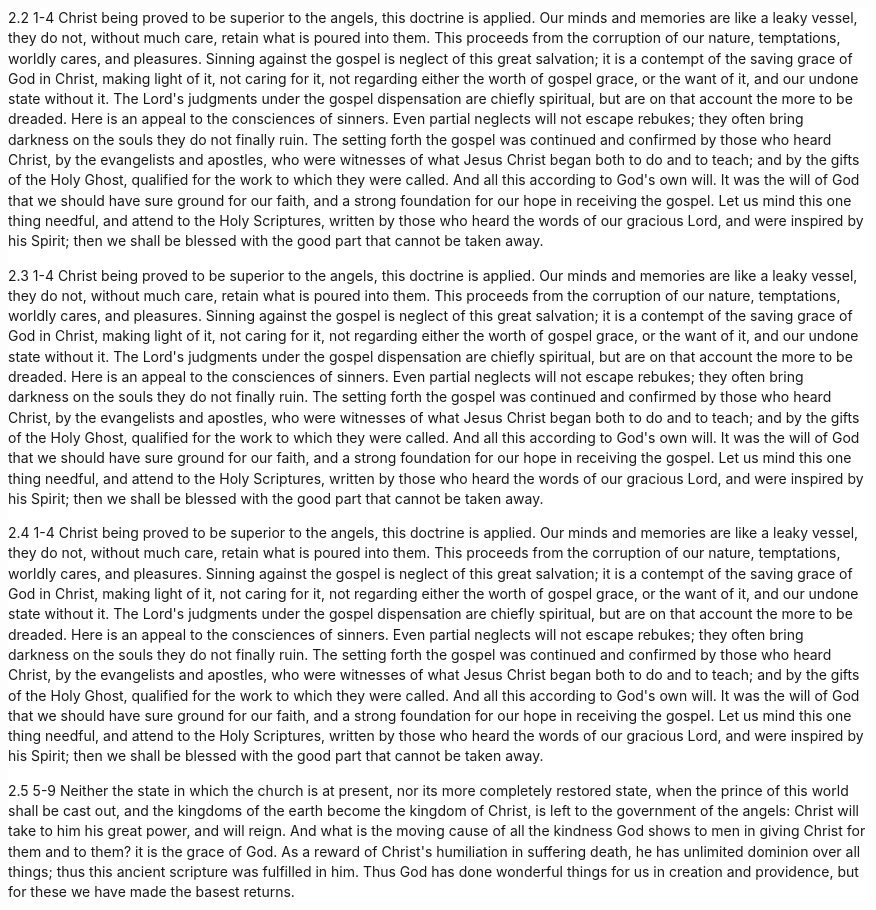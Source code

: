 2.2 1-4 Christ being proved to be superior to the angels, this doctrine is applied. Our minds and memories are like a leaky vessel, they do not, without much care, retain what is poured into them. This proceeds from the corruption of our nature, temptations, worldly cares, and pleasures. Sinning against the gospel is neglect of this great salvation; it is a contempt of the saving grace of God in Christ, making light of it, not caring for it, not regarding either the worth of gospel grace, or the want of it, and our undone state without it. The Lord's judgments under the gospel dispensation are chiefly spiritual, but are on that account the more to be dreaded. Here is an appeal to the consciences of sinners. Even partial neglects will not escape rebukes; they often bring darkness on the souls they do not finally ruin. The setting forth the gospel was continued and confirmed by those who heard Christ, by the evangelists and apostles, who were witnesses of what Jesus Christ began both to do and to teach; and by the gifts of the Holy Ghost, qualified for the work to which they were called. And all this according to God's own will. It was the will of God that we should have sure ground for our faith, and a strong foundation for our hope in receiving the gospel. Let us mind this one thing needful, and attend to the Holy Scriptures, written by those who heard the words of our gracious Lord, and were inspired by his Spirit; then we shall be blessed with the good part that cannot be taken away.

2.3 1-4 Christ being proved to be superior to the angels, this doctrine is applied. Our minds and memories are like a leaky vessel, they do not, without much care, retain what is poured into them. This proceeds from the corruption of our nature, temptations, worldly cares, and pleasures. Sinning against the gospel is neglect of this great salvation; it is a contempt of the saving grace of God in Christ, making light of it, not caring for it, not regarding either the worth of gospel grace, or the want of it, and our undone state without it. The Lord's judgments under the gospel dispensation are chiefly spiritual, but are on that account the more to be dreaded. Here is an appeal to the consciences of sinners. Even partial neglects will not escape rebukes; they often bring darkness on the souls they do not finally ruin. The setting forth the gospel was continued and confirmed by those who heard Christ, by the evangelists and apostles, who were witnesses of what Jesus Christ began both to do and to teach; and by the gifts of the Holy Ghost, qualified for the work to which they were called. And all this according to God's own will. It was the will of God that we should have sure ground for our faith, and a strong foundation for our hope in receiving the gospel. Let us mind this one thing needful, and attend to the Holy Scriptures, written by those who heard the words of our gracious Lord, and were inspired by his Spirit; then we shall be blessed with the good part that cannot be taken away.

2.4 1-4 Christ being proved to be superior to the angels, this doctrine is applied. Our minds and memories are like a leaky vessel, they do not, without much care, retain what is poured into them. This proceeds from the corruption of our nature, temptations, worldly cares, and pleasures. Sinning against the gospel is neglect of this great salvation; it is a contempt of the saving grace of God in Christ, making light of it, not caring for it, not regarding either the worth of gospel grace, or the want of it, and our undone state without it. The Lord's judgments under the gospel dispensation are chiefly spiritual, but are on that account the more to be dreaded. Here is an appeal to the consciences of sinners. Even partial neglects will not escape rebukes; they often bring darkness on the souls they do not finally ruin. The setting forth the gospel was continued and confirmed by those who heard Christ, by the evangelists and apostles, who were witnesses of what Jesus Christ began both to do and to teach; and by the gifts of the Holy Ghost, qualified for the work to which they were called. And all this according to God's own will. It was the will of God that we should have sure ground for our faith, and a strong foundation for our hope in receiving the gospel. Let us mind this one thing needful, and attend to the Holy Scriptures, written by those who heard the words of our gracious Lord, and were inspired by his Spirit; then we shall be blessed with the good part that cannot be taken away.

2.5 5-9 Neither the state in which the church is at present, nor its more completely restored state, when the prince of this world shall be cast out, and the kingdoms of the earth become the kingdom of Christ, is left to the government of the angels: Christ will take to him his great power, and will reign. And what is the moving cause of all the kindness God shows to men in giving Christ for them and to them? it is the grace of God. As a reward of Christ's humiliation in suffering death, he has unlimited dominion over all things; thus this ancient scripture was fulfilled in him. Thus God has done wonderful things for us in creation and providence, but for these we have made the basest returns.
